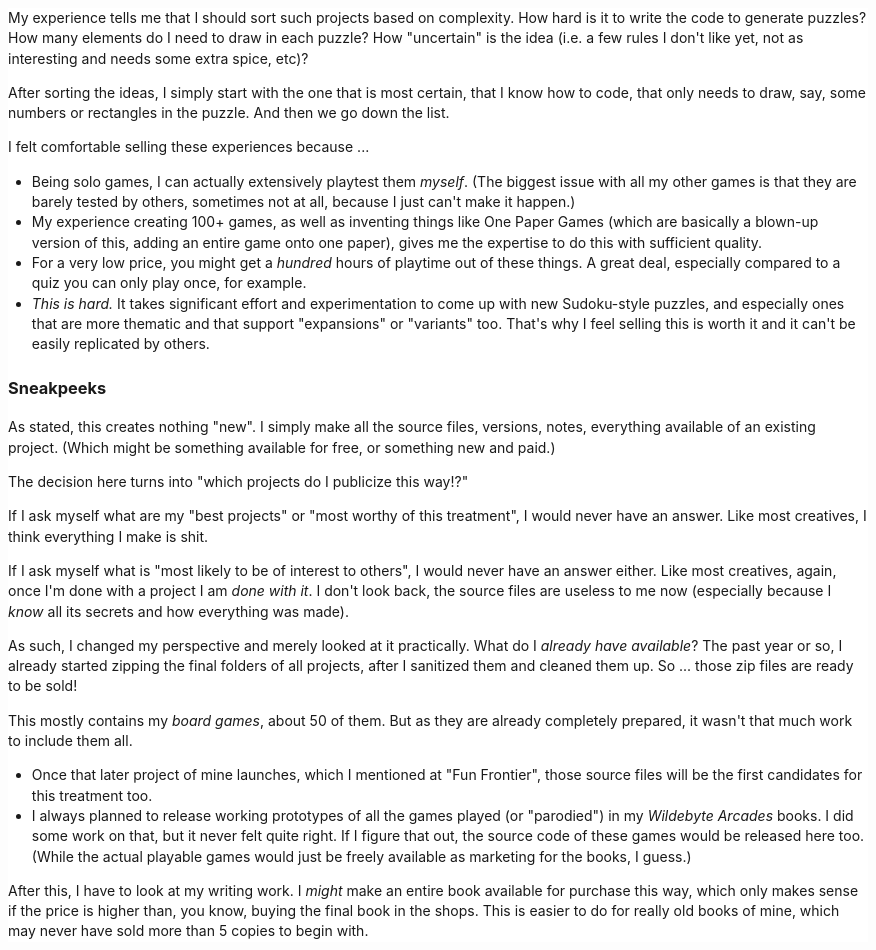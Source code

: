 My experience tells me that I should sort such projects based on complexity. How hard is it to write the code to generate puzzles? How many elements do I need to draw in each puzzle? How "uncertain" is the idea (i.e. a few rules I don't like yet, not as interesting and needs some extra spice, etc)?

After sorting the ideas, I simply start with the one that is most certain, that I know how to code, that only needs to draw, say, some numbers or rectangles in the puzzle. And then we go down the list.

I felt comfortable selling these experiences because ...

* Being solo games, I can actually extensively playtest them _myself_. (The biggest issue with all my other games is that they are barely tested by others, sometimes not at all, because I just can't make it happen.)
* My experience creating 100+ games, as well as inventing things like One Paper Games (which are basically a blown-up version of this, adding an entire game onto one paper), gives me the expertise to do this with sufficient quality.
* For a very low price, you might get a _hundred_ hours of playtime out of these things. A great deal, especially compared to a quiz you can only play once, for example.
* _This is hard._ It takes significant effort and experimentation to come up with new Sudoku-style puzzles, and especially ones that are more thematic and that support "expansions" or "variants" too. That's why I feel selling this is worth it and it can't be easily replicated by others.

### Sneakpeeks

As stated, this creates nothing "new". I simply make all the source files, versions, notes, everything available of an existing project. (Which might be something available for free, or something new and paid.)

The decision here turns into "which projects do I publicize this way!?"

If I ask myself what are my "best projects" or "most worthy of this treatment", I would never have an answer. Like most creatives, I think everything I make is shit.

If I ask myself what is "most likely to be of interest to others", I would never have an answer either. Like most creatives, again, once I'm done with a project I am _done with it_. I don't look back, the source files are useless to me now (especially because I _know_ all its secrets and how everything was made). 

As such, I changed my perspective and merely looked at it practically. What do I _already have available_? The past year or so, I already started zipping the final folders of all projects, after I sanitized them and cleaned them up. So ... those zip files are ready to be sold!

This mostly contains my _board games_, about 50 of them. But as they are already completely prepared, it wasn't that much work to include them all.

* Once that later project of mine launches, which I mentioned at "Fun Frontier", those source files will be the first candidates for this treatment too.
* I always planned to release working prototypes of all the games played (or "parodied") in my _Wildebyte Arcades_ books. I did some work on that, but it never felt quite right. If I figure that out, the source code of these games would be released here too. (While the actual playable games would just be freely available as marketing for the books, I guess.)

After this, I have to look at my writing work. I _might_ make an entire book available for purchase this way, which only makes sense if the price is higher than, you know, buying the final book in the shops. This is easier to do for really old books of mine, which may never have sold more than 5 copies to begin with.
